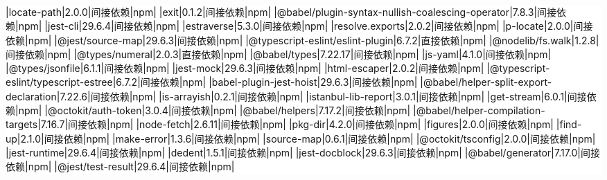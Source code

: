 |locate-path|2.0.0|间接依赖|npm|
|exit|0.1.2|间接依赖|npm|
|@babel/plugin-syntax-nullish-coalescing-operator|7.8.3|间接依赖|npm|
|jest-cli|29.6.4|间接依赖|npm|
|estraverse|5.3.0|间接依赖|npm|
|resolve.exports|2.0.2|间接依赖|npm|
|p-locate|2.0.0|间接依赖|npm|
|@jest/source-map|29.6.3|间接依赖|npm|
|@typescript-eslint/eslint-plugin|6.7.2|直接依赖|npm|
|@nodelib/fs.walk|1.2.8|间接依赖|npm|
|@types/numeral|2.0.3|直接依赖|npm|
|@babel/types|7.22.17|间接依赖|npm|
|js-yaml|4.1.0|间接依赖|npm|
|@types/jsonfile|6.1.1|间接依赖|npm|
|jest-mock|29.6.3|间接依赖|npm|
|html-escaper|2.0.2|间接依赖|npm|
|@typescript-eslint/typescript-estree|6.7.2|间接依赖|npm|
|babel-plugin-jest-hoist|29.6.3|间接依赖|npm|
|@babel/helper-split-export-declaration|7.22.6|间接依赖|npm|
|is-arrayish|0.2.1|间接依赖|npm|
|istanbul-lib-report|3.0.1|间接依赖|npm|
|get-stream|6.0.1|间接依赖|npm|
|@octokit/auth-token|3.0.4|间接依赖|npm|
|@babel/helpers|7.17.2|间接依赖|npm|
|@babel/helper-compilation-targets|7.16.7|间接依赖|npm|
|node-fetch|2.6.11|间接依赖|npm|
|pkg-dir|4.2.0|间接依赖|npm|
|figures|2.0.0|间接依赖|npm|
|find-up|2.1.0|间接依赖|npm|
|make-error|1.3.6|间接依赖|npm|
|source-map|0.6.1|间接依赖|npm|
|@octokit/tsconfig|2.0.0|间接依赖|npm|
|jest-runtime|29.6.4|间接依赖|npm|
|dedent|1.5.1|间接依赖|npm|
|jest-docblock|29.6.3|间接依赖|npm|
|@babel/generator|7.17.0|间接依赖|npm|
|@jest/test-result|29.6.4|间接依赖|npm|